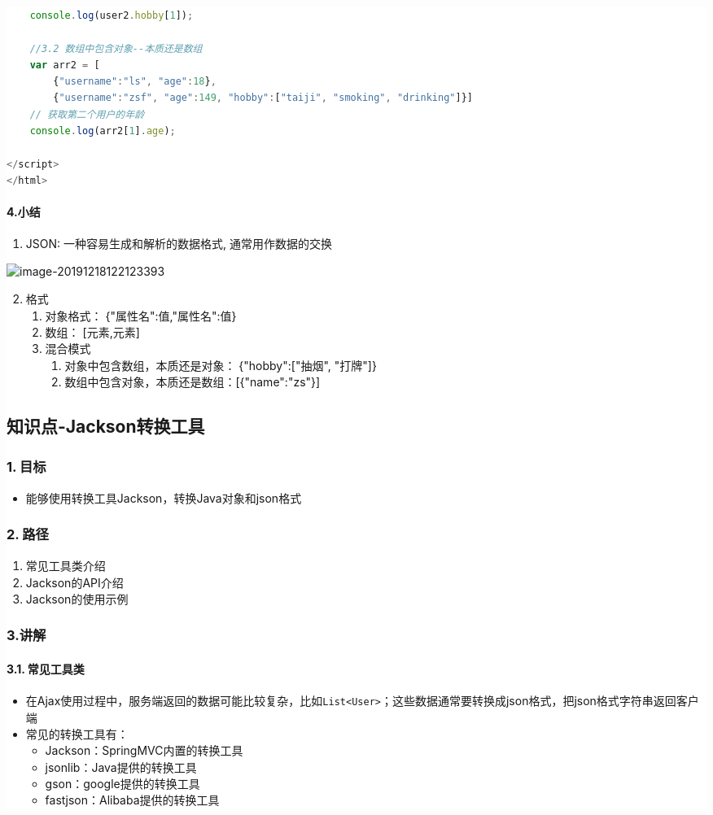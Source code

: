 ```js
    console.log(user2.hobby[1]);

    //3.2 数组中包含对象--本质还是数组
    var arr2 = [
        {"username":"ls", "age":18},
        {"username":"zsf", "age":149, "hobby":["taiji", "smoking", "drinking"]}]
    // 获取第二个用户的年龄
    console.log(arr2[1].age);

</script>
</html>
```



#### 4.小结

1. JSON: 一种容易生成和解析的数据格式, 通常用作数据的交换

![image-20191218122123393](img/image-20191218122123393.png) 

2. 格式
   1. 对象格式： {"属性名":值,"属性名":值}
   2. 数组： [元素,元素]
   3. 混合模式
      1. 对象中包含数组，本质还是对象： {"hobby":["抽烟", "打牌"]}
      2. 数组中包含对象，本质还是数组：[{"name":"zs"}]



## 知识点-Jackson转换工具

### 1. 目标

* 能够使用转换工具Jackson，转换Java对象和json格式

### 2. 路径

1. 常见工具类介绍
2. Jackson的API介绍
3. Jackson的使用示例

### 3.讲解

#### 3.1. 常见工具类

* 在Ajax使用过程中，服务端返回的数据可能比较复杂，比如`List<User>`；这些数据通常要转换成json格式，把json格式字符串返回客户端
* 常见的转换工具有：
  * Jackson：SpringMVC内置的转换工具
  * jsonlib：Java提供的转换工具
  * gson：google提供的转换工具  
  * fastjson：Alibaba提供的转换工具
